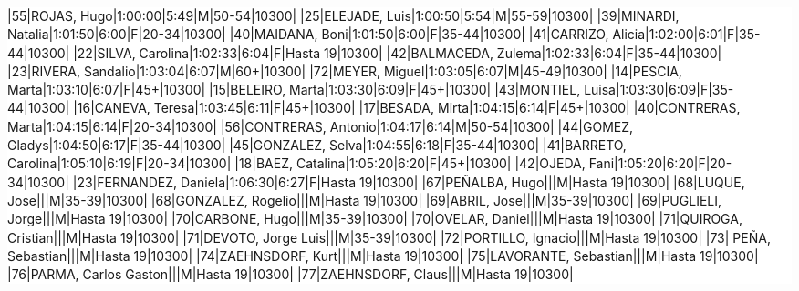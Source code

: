 |55|ROJAS, Hugo|1:00:00|5:49|M|50-54|10300|
|25|ELEJADE, Luis|1:00:50|5:54|M|55-59|10300|
|39|MINARDI, Natalia|1:01:50|6:00|F|20-34|10300|
|40|MAIDANA, Boni|1:01:50|6:00|F|35-44|10300|
|41|CARRIZO, Alicia|1:02:00|6:01|F|35-44|10300|
|22|SILVA, Carolina|1:02:33|6:04|F|Hasta 19|10300|
|42|BALMACEDA, Zulema|1:02:33|6:04|F|35-44|10300|
|23|RIVERA, Sandalio|1:03:04|6:07|M|60+|10300|
|72|MEYER, Miguel|1:03:05|6:07|M|45-49|10300|
|14|PESCIA, Marta|1:03:10|6:07|F|45+|10300|
|15|BELEIRO, Marta|1:03:30|6:09|F|45+|10300|
|43|MONTIEL, Luisa|1:03:30|6:09|F|35-44|10300|
|16|CANEVA, Teresa|1:03:45|6:11|F|45+|10300|
|17|BESADA, Mirta|1:04:15|6:14|F|45+|10300|
|40|CONTRERAS, Marta|1:04:15|6:14|F|20-34|10300|
|56|CONTRERAS, Antonio|1:04:17|6:14|M|50-54|10300|
|44|GOMEZ, Gladys|1:04:50|6:17|F|35-44|10300|
|45|GONZALEZ, Selva|1:04:55|6:18|F|35-44|10300|
|41|BARRETO, Carolina|1:05:10|6:19|F|20-34|10300|
|18|BAEZ, Catalina|1:05:20|6:20|F|45+|10300|
|42|OJEDA, Fani|1:05:20|6:20|F|20-34|10300|
|23|FERNANDEZ, Daniela|1:06:30|6:27|F|Hasta 19|10300|
|67|PEÑALBA, Hugo|||M|Hasta 19|10300|
|68|LUQUE, Jose|||M|35-39|10300|
|68|GONZALEZ, Rogelio|||M|Hasta 19|10300|
|69|ABRIL, Jose|||M|35-39|10300|
|69|PUGLIELI, Jorge|||M|Hasta 19|10300|
|70|CARBONE, Hugo|||M|35-39|10300|
|70|OVELAR, Daniel|||M|Hasta 19|10300|
|71|QUIROGA, Cristian|||M|Hasta 19|10300|
|71|DEVOTO, Jorge Luis|||M|35-39|10300|
|72|PORTILLO, Ignacio|||M|Hasta 19|10300|
|73| PEÑA, Sebastian|||M|Hasta 19|10300|
|74|ZAEHNSDORF, Kurt|||M|Hasta 19|10300|
|75|LAVORANTE, Sebastian|||M|Hasta 19|10300|
|76|PARMA, Carlos Gaston|||M|Hasta 19|10300|
|77|ZAEHNSDORF, Claus|||M|Hasta 19|10300|